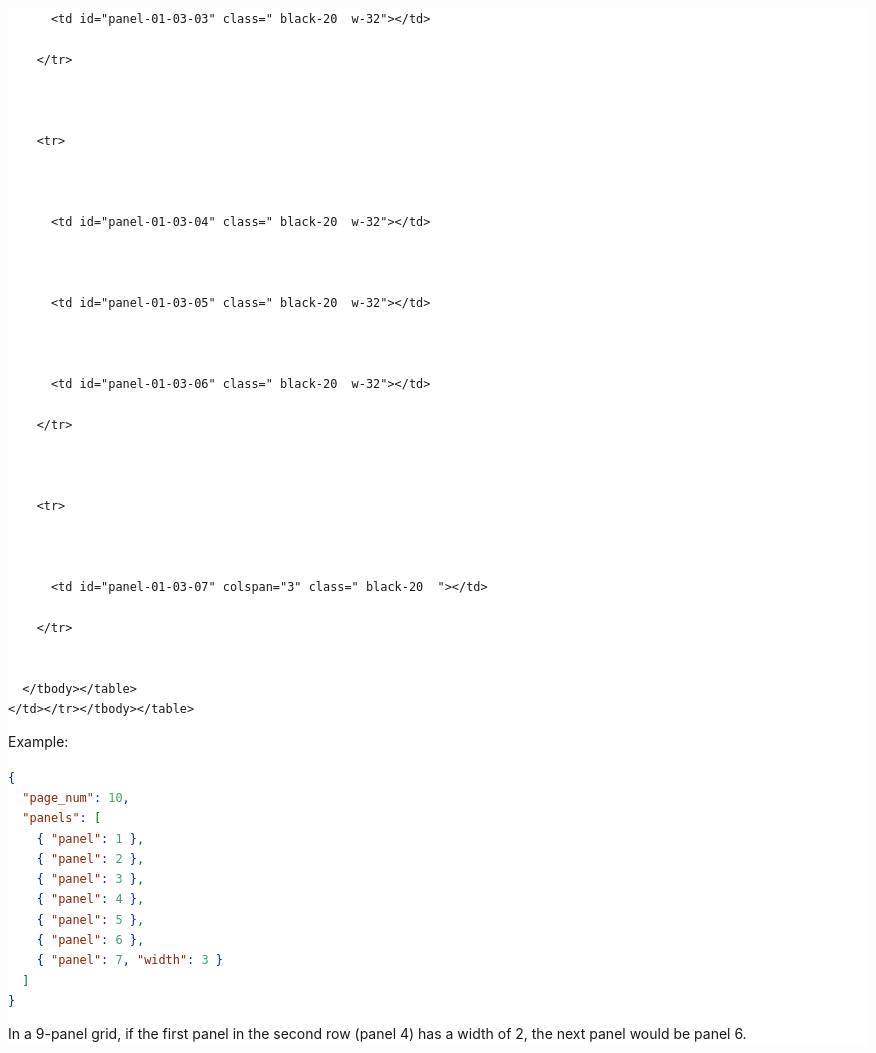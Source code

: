           <td id="panel-01-03-03" class=" black-20  w-32"></td>

        </tr>



        <tr>



          <td id="panel-01-03-04" class=" black-20  w-32"></td>



          <td id="panel-01-03-05" class=" black-20  w-32"></td>



          <td id="panel-01-03-06" class=" black-20  w-32"></td>

        </tr>



        <tr>



          <td id="panel-01-03-07" colspan="3" class=" black-20  "></td>

        </tr>


      </tbody></table>
    </td></tr></tbody></table>


  </div>
</div>

Example:

```json
{
  "page_num": 10,
  "panels": [
    { "panel": 1 },
    { "panel": 2 },
    { "panel": 3 },
    { "panel": 4 },
    { "panel": 5 },
    { "panel": 6 },
    { "panel": 7, "width": 3 }
  ]
}
```

<div class="fl w-60 pa2">
  <p>In a 9-panel grid, if the first panel in the second row (panel 4) has a width of 2, the next panel would be panel 6.</p>
</div>

<div class="flw-40 pa2">
  <div class="chapter-wrapper tsize-3">
